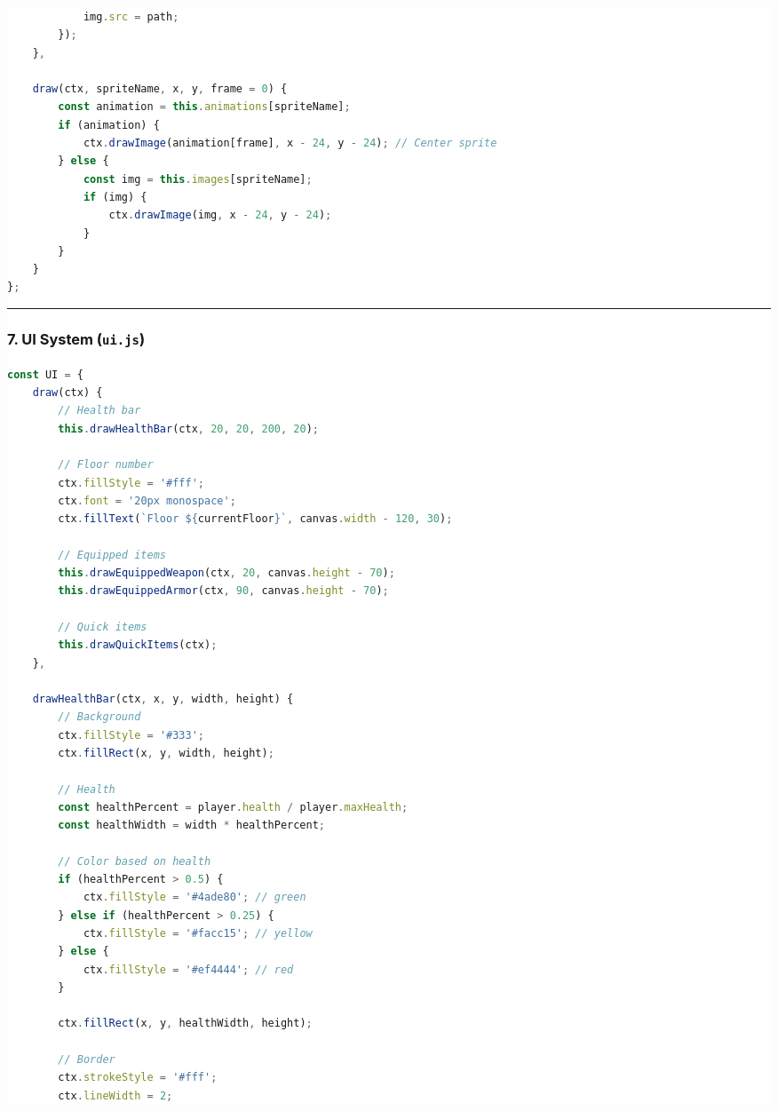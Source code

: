```javascript
            img.src = path;
        });
    },
    
    draw(ctx, spriteName, x, y, frame = 0) {
        const animation = this.animations[spriteName];
        if (animation) {
            ctx.drawImage(animation[frame], x - 24, y - 24); // Center sprite
        } else {
            const img = this.images[spriteName];
            if (img) {
                ctx.drawImage(img, x - 24, y - 24);
            }
        }
    }
};
```

---

### 7. UI System (`ui.js`)

```javascript
const UI = {
    draw(ctx) {
        // Health bar
        this.drawHealthBar(ctx, 20, 20, 200, 20);
        
        // Floor number
        ctx.fillStyle = '#fff';
        ctx.font = '20px monospace';
        ctx.fillText(`Floor ${currentFloor}`, canvas.width - 120, 30);
        
        // Equipped items
        this.drawEquippedWeapon(ctx, 20, canvas.height - 70);
        this.drawEquippedArmor(ctx, 90, canvas.height - 70);
        
        // Quick items
        this.drawQuickItems(ctx);
    },
    
    drawHealthBar(ctx, x, y, width, height) {
        // Background
        ctx.fillStyle = '#333';
        ctx.fillRect(x, y, width, height);
        
        // Health
        const healthPercent = player.health / player.maxHealth;
        const healthWidth = width * healthPercent;
        
        // Color based on health
        if (healthPercent > 0.5) {
            ctx.fillStyle = '#4ade80'; // green
        } else if (healthPercent > 0.25) {
            ctx.fillStyle = '#facc15'; // yellow
        } else {
            ctx.fillStyle = '#ef4444'; // red
        }
        
        ctx.fillRect(x, y, healthWidth, height);
        
        // Border
        ctx.strokeStyle = '#fff';
        ctx.lineWidth = 2;
```
